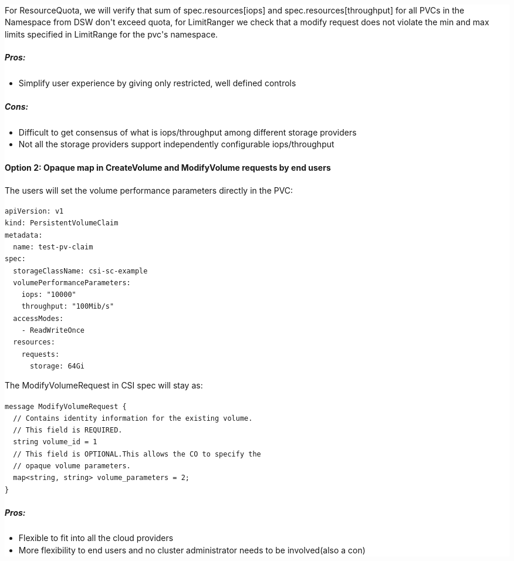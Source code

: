 For ResourceQuota, we will verify that sum of spec.resources[iops] and spec.resources[throughput] for all PVCs in the Namespace from DSW don't exceed quota, for LimitRanger we check that a modify request does not violate the min and max limits specified in LimitRange for the pvc's namespace.


##### Pros:

*   Simplify user experience by giving only restricted, well defined controls

##### Cons:


*   Difficult to get consensus of what is iops/throughput among different storage providers
*   Not all the storage providers support independently configurable iops/throughput


#### Option 2: Opaque map in CreateVolume and ModifyVolume requests by end users

The users will set the volume performance parameters directly in the PVC:


```
apiVersion: v1
kind: PersistentVolumeClaim
metadata:
  name: test-pv-claim
spec:
  storageClassName: csi-sc-example
  volumePerformanceParameters:
    iops: "10000"
    throughput: "100Mib/s"
  accessModes:
    - ReadWriteOnce
  resources:
    requests:
      storage: 64Gi
```


The ModifyVolumeRequest in CSI spec will stay as:


```
message ModifyVolumeRequest {
  // Contains identity information for the existing volume.
  // This field is REQUIRED.
  string volume_id = 1
  // This field is OPTIONAL.This allows the CO to specify the
  // opaque volume parameters. 
  map<string, string> volume_parameters = 2;
}
```



##### Pros:

*   Flexible to fit into all the cloud providers
*   More flexibility to end users and no cluster administrator needs to be involved(also a con)


[kubernetes.io]: https://kubernetes.io/
[kubernetes/enhancements]: https://git.k8s.io/enhancements
[kubernetes/kubernetes]: https://git.k8s.io/kubernetes
[kubernetes/website]: https://git.k8s.io/website
